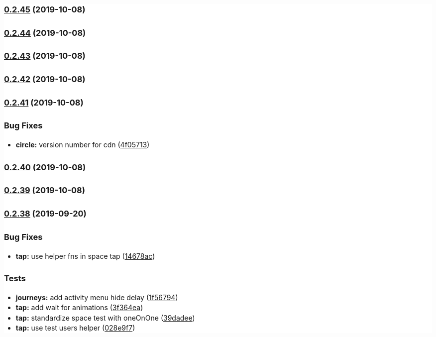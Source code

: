 

### [0.2.45](https://github.com/webex/react-widgets/compare/v0.2.44...v0.2.45) (2019-10-08)



### [0.2.44](https://github.com/webex/react-widgets/compare/v0.2.43...v0.2.44) (2019-10-08)



### [0.2.43](https://github.com/webex/react-widgets/compare/v0.2.42...v0.2.43) (2019-10-08)



### [0.2.42](https://github.com/webex/react-widgets/compare/v0.2.41...v0.2.42) (2019-10-08)



### [0.2.41](https://github.com/webex/react-widgets/compare/v0.2.40...v0.2.41) (2019-10-08)


### Bug Fixes

* **circle:** version number for cdn ([4f05713](https://github.com/webex/react-widgets/commit/4f05713))



### [0.2.40](https://github.com/webex/react-widgets/compare/v0.2.39...v0.2.40) (2019-10-08)



### [0.2.39](https://github.com/webex/react-widgets/compare/v0.2.38...v0.2.39) (2019-10-08)



### [0.2.38](https://github.com/webex/react-widgets/compare/v0.2.37...v0.2.38) (2019-09-20)


### Bug Fixes

* **tap:** use helper fns in space tap ([14678ac](https://github.com/webex/react-widgets/commit/14678ac))


### Tests

* **journeys:** add activity menu hide delay ([1f56794](https://github.com/webex/react-widgets/commit/1f56794))
* **tap:** add wait for animations ([3f364ea](https://github.com/webex/react-widgets/commit/3f364ea))
* **tap:** standardize space test with oneOnOne ([39dadee](https://github.com/webex/react-widgets/commit/39dadee))
* **tap:** use test users helper ([028e9f7](https://github.com/webex/react-widgets/commit/028e9f7))
